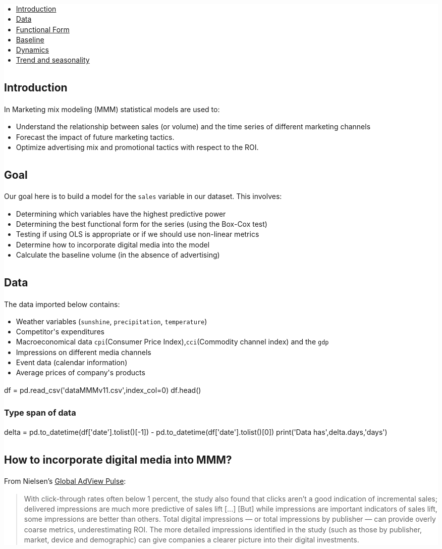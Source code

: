 - [Introduction](#Introduction)
- [Data](#Data)
- [Functional Form](#Functional-Form)
- [Baseline](#Baseline)
- [Dynamics](#Dynamics)
- [Trend and seasonality](#Trend-and-seasonality)

## Introduction

In Marketing mix modeling (MMM) statistical models are used to:
- Understand the relationship between sales (or volume) and the time series of different marketing channels 
- Forecast the impact of future marketing tactics.
- Optimize advertising mix and promotional tactics with respect to the ROI.

## Goal

Our goal here is to build a model for the `sales` variable in our dataset. This involves:
- Determining which variables have the highest predictive power
- Determining the best functional form for the series (using the Box-Cox test)
- Testing if using OLS is appropriate or if we should use non-linear metrics
- Determine how to incorporate digital media into the model
- Calculate the baseline volume (in the absence of advertising)

## Data

The data imported below contains:
- Weather variables (`sunshine`, `precipitation`, `temperature`)
- Competitor's expenditures
- Macroeconomical data `cpi`(Consumer Price Index),`cci`(Commodity channel index) and the `gdp`
- Impressions on different media channels 
- Event data (calendar information)
- Average prices of company's products

df = pd.read_csv('dataMMMv11.csv',index_col=0)
df.head()

### Type span of data

delta = pd.to_datetime(df['date'].tolist()[-1]) - pd.to_datetime(df['date'].tolist()[0])
print('Data has',delta.days,'days')

## How to incorporate digital media into MMM?

From Nielsen’s [Global AdView Pulse](http://www.nielsen.com/tz/en/insights/news/2014/the-billion-dollar-question-whats-the-real-return-in-investment-from-online-advertising.html):
> With click-through rates often below 1 percent, the study also found that clicks aren’t a good indication of incremental sales; delivered impressions are much more predictive of sales lift [...] [But] while impressions are important indicators of sales lift, some impressions are better than others. Total digital impressions — or total impressions by publisher — can provide overly coarse metrics, underestimating ROI. The more detailed impressions identified in the study (such as those by publisher, market, device and demographic) can give companies a clearer picture into their digital investments. 
